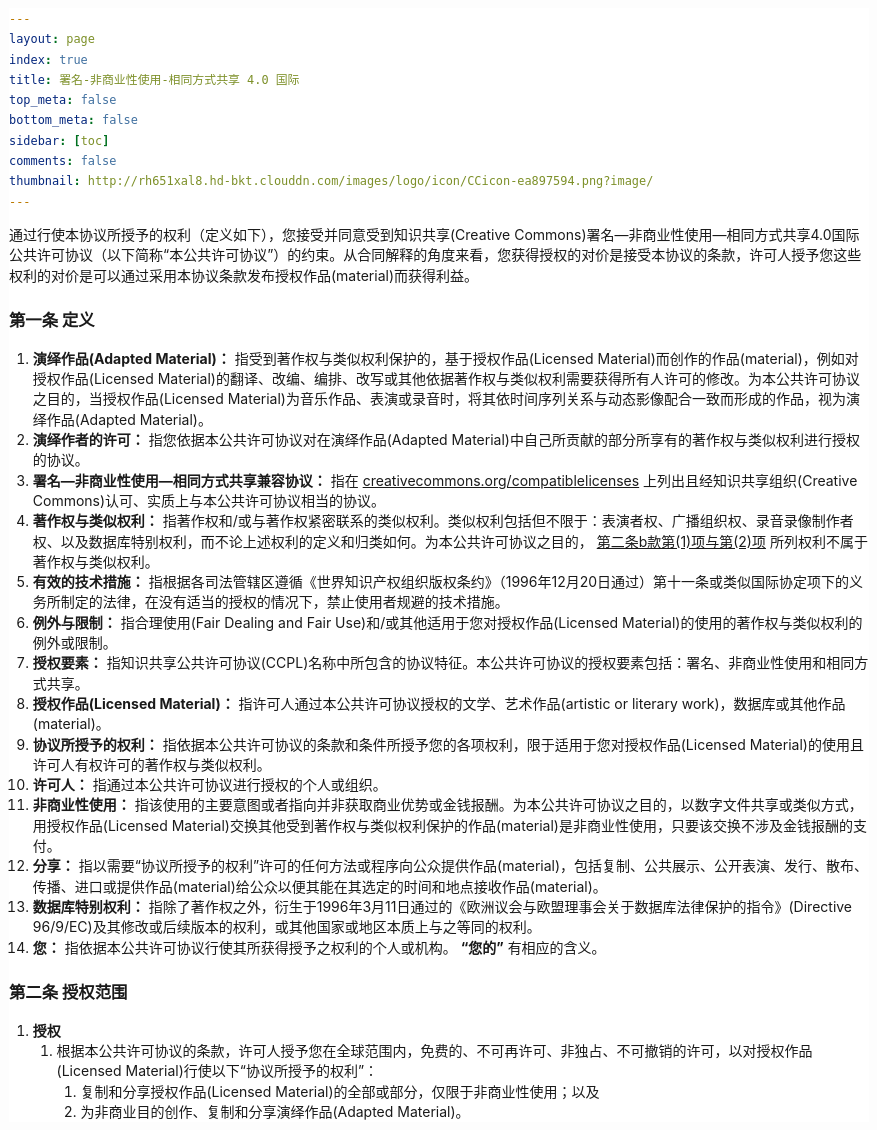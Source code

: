 ```yaml
---
layout: page
index: true
title: 署名-非商业性使用-相同方式共享 4.0 国际
top_meta: false
bottom_meta: false
sidebar: [toc]
comments: false
thumbnail: http://rh651xal8.hd-bkt.clouddn.com/images/logo/icon/CCicon-ea897594.png?image/
---
```


通过行使本协议所授予的权利（定义如下），您接受并同意受到知识共享(Creative Commons)署名—非商业性使用—相同方式共享4.0国际公共许可协议（以下简称“本公共许可协议”）的约束。从合同解释的角度来看，您获得授权的对价是接受本协议的条款，许可人授予您这些权利的对价是可以通过采用本协议条款发布授权作品(material)而获得利益。



### **第一条 定义**

1. **演绎作品(Adapted Material)：** 指受到著作权与类似权利保护的，基于授权作品(Licensed Material)而创作的作品(material)，例如对授权作品(Licensed Material)的翻译、改编、编排、改写或其他依据著作权与类似权利需要获得所有人许可的修改。为本公共许可协议之目的，当授权作品(Licensed Material)为音乐作品、表演或录音时，将其依时间序列关系与动态影像配合一致而形成的作品，视为演绎作品(Adapted Material)。
2. **演绎作者的许可：** 指您依据本公共许可协议对在演绎作品(Adapted Material)中自己所贡献的部分所享有的著作权与类似权利进行授权的协议。
3. **署名—非商业性使用—相同方式共享兼容协议：** 指在 [creativecommons.org/compatiblelicenses](https://creativecommons.org/share-your-work/licensing-considerations/compatible-licenses/) 上列出且经知识共享组织(Creative Commons)认可、实质上与本公共许可协议相当的协议。
4. **著作权与类似权利：** 指著作权和/或与著作权紧密联系的类似权利。类似权利包括但不限于：表演者权、广播组织权、录音录像制作者权、以及数据库特别权利，而不论上述权利的定义和归类如何。为本公共许可协议之目的， [第二条b款第(1)项与第(2)项](https://creativecommons.org/licenses/by-nc-sa/4.0/legalcode.zh-Hans#s2b/) 所列权利不属于著作权与类似权利。
5. **有效的技术措施：** 指根据各司法管辖区遵循《世界知识产权组织版权条约》（1996年12月20日通过）第十一条或类似国际协定项下的义务所制定的法律，在没有适当的授权的情况下，禁止使用者规避的技术措施。
6. **例外与限制：** 指合理使用(Fair Dealing and Fair Use)和/或其他适用于您对授权作品(Licensed Material)的使用的著作权与类似权利的例外或限制。
7. **授权要素：** 指知识共享公共许可协议(CCPL)名称中所包含的协议特征。本公共许可协议的授权要素包括：署名、非商业性使用和相同方式共享。
8. **授权作品(Licensed Material)：** 指许可人通过本公共许可协议授权的文学、艺术作品(artistic or literary work)，数据库或其他作品(material)。
9. **协议所授予的权利：** 指依据本公共许可协议的条款和条件所授予您的各项权利，限于适用于您对授权作品(Licensed Material)的使用且许可人有权许可的著作权与类似权利。
10. **许可人：** 指通过本公共许可协议进行授权的个人或组织。
11. **非商业性使用：** 指该使用的主要意图或者指向并非获取商业优势或金钱报酬。为本公共许可协议之目的，以数字文件共享或类似方式，用授权作品(Licensed Material)交换其他受到著作权与类似权利保护的作品(material)是非商业性使用，只要该交换不涉及金钱报酬的支付。
12. **分享：** 指以需要“协议所授予的权利”许可的任何方法或程序向公众提供作品(material)，包括复制、公共展示、公开表演、发行、散布、传播、进口或提供作品(material)给公众以便其能在其选定的时间和地点接收作品(material)。
13. **数据库特别权利：** 指除了著作权之外，衍生于1996年3月11日通过的《欧洲议会与欧盟理事会关于数据库法律保护的指令》(Directive 96/9/EC)及其修改或后续版本的权利，或其他国家或地区本质上与之等同的权利。
14. **您：** 指依据本公共许可协议行使其所获得授予之权利的个人或机构。 **“您的”** 有相应的含义。

### **第二条 授权范围**

1. **授权**
    1. 根据本公共许可协议的条款，许可人授予您在全球范围内，免费的、不可再许可、非独占、不可撤销的许可，以对授权作品(Licensed Material)行使以下“协议所授予的权利”：
        1. 复制和分享授权作品(Licensed Material)的全部或部分，仅限于非商业性使用；以及
        2. 为非商业目的创作、复制和分享演绎作品(Adapted Material)。
